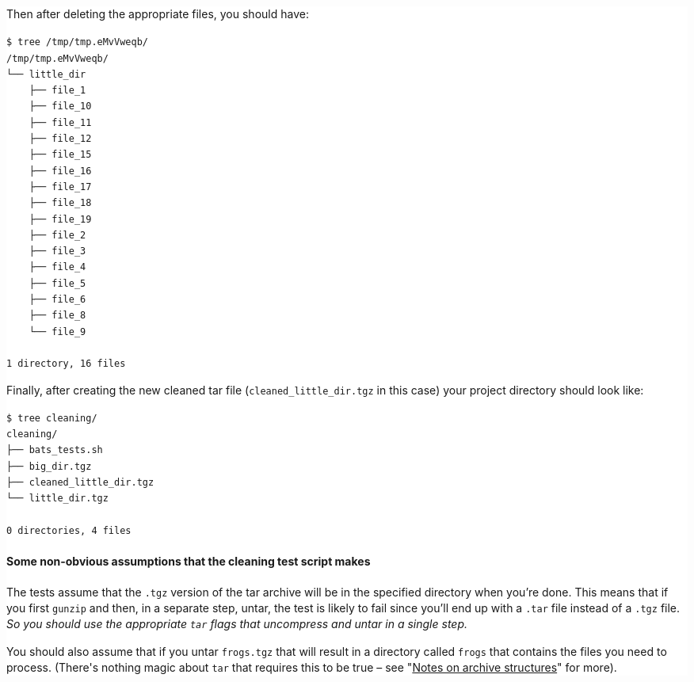 Then after deleting the appropriate files, you should
have:

```bash
$ tree /tmp/tmp.eMvVweqb/
/tmp/tmp.eMvVweqb/
└── little_dir
    ├── file_1
    ├── file_10
    ├── file_11
    ├── file_12
    ├── file_15
    ├── file_16
    ├── file_17
    ├── file_18
    ├── file_19
    ├── file_2
    ├── file_3
    ├── file_4
    ├── file_5
    ├── file_6
    ├── file_8
    └── file_9

1 directory, 16 files
```

Finally, after creating the new cleaned tar file
(`cleaned_little_dir.tgz` in this case) your project
 directory should look like:

```bash
$ tree cleaning/
cleaning/
├── bats_tests.sh
├── big_dir.tgz
├── cleaned_little_dir.tgz
└── little_dir.tgz

0 directories, 4 files
```

#### Some non-obvious assumptions that the cleaning test script makes

The tests assume that the `.tgz` version of the tar archive will be in the specified directory
when you’re done. This means that if you first `gunzip` and then, in a
separate step, untar, the test is likely to fail since you’ll end up
with a `.tar` file instead of a `.tgz` file. _So you should use the appropriate `tar` flags that uncompress and untar in a single step._

You should also assume that if you untar `frogs.tgz`
that will result in a directory called `frogs` that
contains the files you need to process. (There's nothing
magic about `tar` that requires this to be true – see
"[Notes on archive structures](notes-on-archive-structures.md)" for more).
